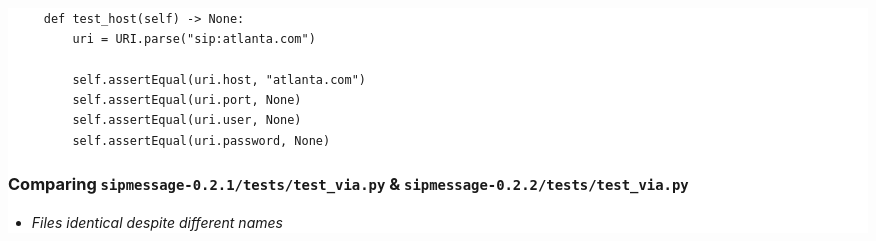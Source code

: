 ```diff
     def test_host(self) -> None:
         uri = URI.parse("sip:atlanta.com")
 
         self.assertEqual(uri.host, "atlanta.com")
         self.assertEqual(uri.port, None)
         self.assertEqual(uri.user, None)
         self.assertEqual(uri.password, None)
```

### Comparing `sipmessage-0.2.1/tests/test_via.py` & `sipmessage-0.2.2/tests/test_via.py`

 * *Files identical despite different names*


